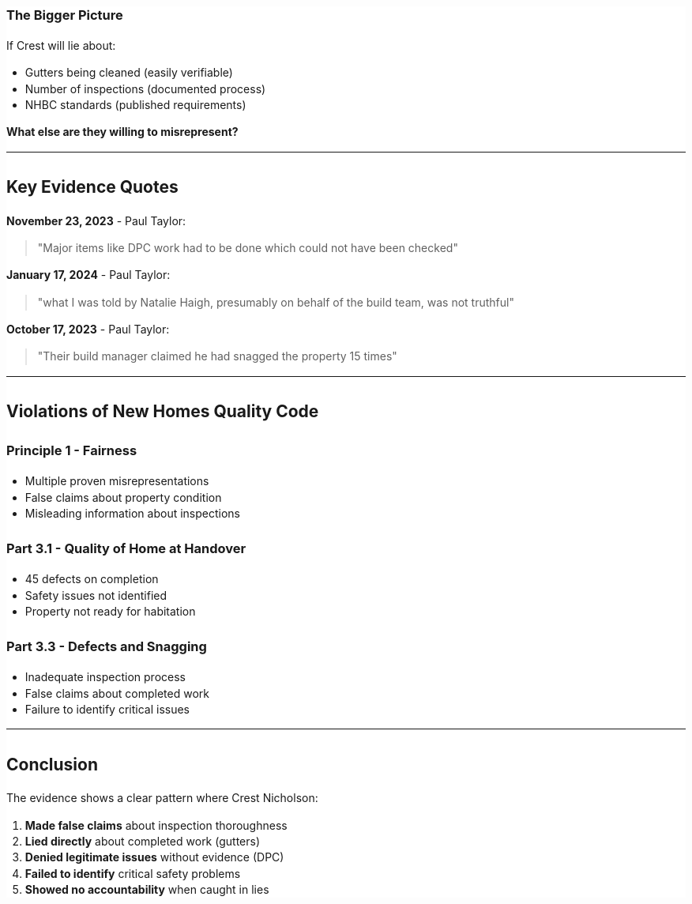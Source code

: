 ### The Bigger Picture
If Crest will lie about:
- Gutters being cleaned (easily verifiable)
- Number of inspections (documented process)
- NHBC standards (published requirements)

**What else are they willing to misrepresent?**

---

## Key Evidence Quotes

**November 23, 2023** - Paul Taylor:
> "Major items like DPC work had to be done which could not have been checked"

**January 17, 2024** - Paul Taylor:
> "what I was told by Natalie Haigh, presumably on behalf of the build team, was not truthful"

**October 17, 2023** - Paul Taylor:
> "Their build manager claimed he had snagged the property 15 times"

---

## Violations of New Homes Quality Code

### Principle 1 - Fairness
- Multiple proven misrepresentations
- False claims about property condition
- Misleading information about inspections

### Part 3.1 - Quality of Home at Handover
- 45 defects on completion
- Safety issues not identified
- Property not ready for habitation

### Part 3.3 - Defects and Snagging
- Inadequate inspection process
- False claims about completed work
- Failure to identify critical issues

---

## Conclusion

The evidence shows a clear pattern where Crest Nicholson:
1. **Made false claims** about inspection thoroughness
2. **Lied directly** about completed work (gutters)
3. **Denied legitimate issues** without evidence (DPC)
4. **Failed to identify** critical safety problems
5. **Showed no accountability** when caught in lies
